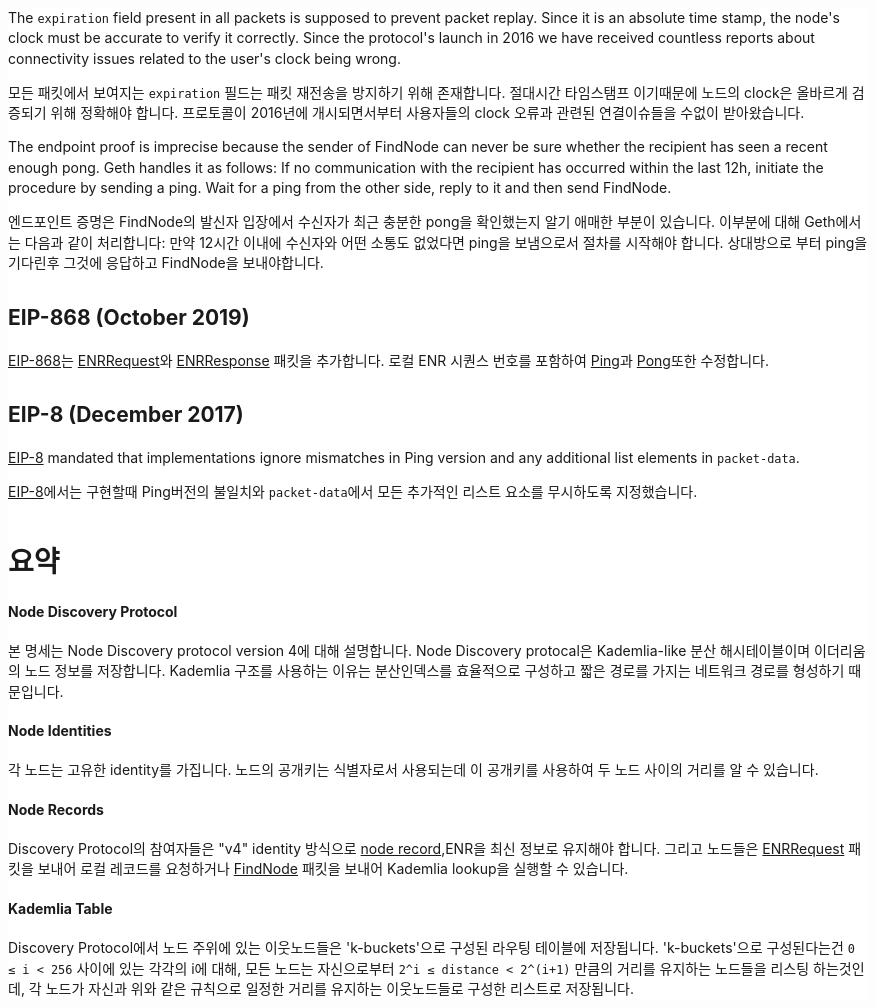 The `expiration` field present in all packets is supposed to prevent packet replay. Since
it is an absolute time stamp, the node's clock must be accurate to verify it correctly.
Since the protocol's launch in 2016 we have received countless reports about connectivity
issues related to the user's clock being wrong.

모든 패킷에서 보여지는 `expiration` 필드는 패킷 재전송을 방지하기 위해 존재합니다.
절대시간 타임스탬프 이기때문에 노드의 clock은 올바르게 검증되기 위해 정확해야 합니다.
프로토콜이 2016년에 개시되면서부터 사용자들의 clock 오류과 관련된 연결이슈들을 수없이 받아왔습니다. 

The endpoint proof is imprecise because the sender of FindNode can never be sure whether
the recipient has seen a recent enough pong. Geth handles it as follows: If no
communication with the recipient has occurred within the last 12h, initiate the procedure
by sending a ping. Wait for a ping from the other side, reply to it and then send
FindNode.

엔드포인트 증명은 FindNode의 발신자 입장에서 수신자가 최근 충분한 pong을 확인했는지 알기 애매한 부분이 있습니다.
이부분에 대해 Geth에서는 다음과 같이 처리합니다: 만약 12시간 이내에 수신자와 어떤 소통도 없었다면 ping을 보냄으로서 절차를 시작해야 합니다.
상대방으로 부터 ping을 기다린후 그것에 응답하고 FindNode을 보내야합니다.

## EIP-868 (October 2019)

[EIP-868]는 [ENRRequest]와 [ENRResponse] 패킷을 추가합니다.
로컬 ENR 시퀀스 번호를 포함하여 [Ping]과 [Pong]또한 수정합니다.

## EIP-8 (December 2017)

[EIP-8] mandated that implementations ignore mismatches in Ping version and any additional
list elements in `packet-data`.

[EIP-8]에서는 구현할때 Ping버전의 불일치와 `packet-data`에서 모든 추가적인 리스트 요소를 무시하도록 지정했습니다.


# 요약

#### Node Discovery Protocol
본 명세는 Node Discovery protocol version 4에 대해 설명합니다.
Node Discovery protocal은 Kademlia-like 분산 해시테이블이며 이더리움의 노드 정보를 저장합니다.
Kademlia 구조를 사용하는 이유는 분산인덱스를 효율적으로 구성하고 짧은 경로를 가지는 네트워크 경로를 형성하기 때문입니다.

#### Node Identities
각 노드는 고유한 identity를 가집니다. 
노드의 공개키는 식별자로서 사용되는데 이 공개키를 사용하여 두 노드 사이의 거리를 알 수 있습니다.

#### Node Records
Discovery Protocol의 참여자들은 "v4" identity 방식으로 [node record],ENR을 최신 정보로 유지해야 합니다.
그리고 노드들은 [ENRRequest] 패킷을 보내어 로컬 레코드를 요청하거나 [FindNode] 패킷을 보내어
Kademlia lookup을 실행할 수 있습니다.

#### Kademlia Table
Discovery Protocol에서 노드 주위에 있는 이웃노드들은 'k-buckets'으로 구성된 라우팅 테이블에 저장됩니다.
'k-buckets'으로 구성된다는건 `0 ≤ i < 256` 사이에 있는 각각의 i에 대해, 모든 노드는 자신으로부터 `2^i ≤ distance < 2^(i+1)`
만큼의 거리를 유지하는 노드들을 리스팅 하는것인데,
각 노드가 자신과 위와 같은 규칙으로 일정한 거리를 유지하는 이웃노드들로 구성한 리스트로 저장됩니다.


[Ping]: #ping-packet-0x01
[Pong]: #pong-packet-0x02
[FindNode]: #findnode-packet-0x03
[Neighbors]: #neighbors-packet-0x04
[ENRRequest]: #enrrequest-packet-0x05
[ENRResponse]: #enrresponse-packet-0x06
[EIP-8]: https://eips.ethereum.org/EIPS/eip-8
[EIP-868]: https://eips.ethereum.org/EIPS/eip-868
[node record]: ./enr.md